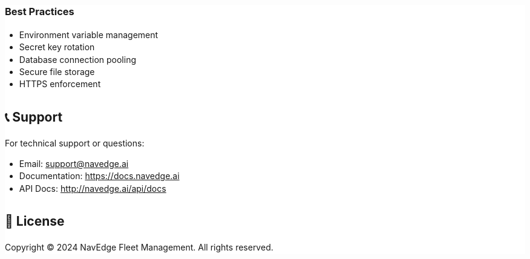 ### Best Practices
- Environment variable management
- Secret key rotation
- Database connection pooling
- Secure file storage
- HTTPS enforcement

## 📞 Support

For technical support or questions:
- Email: support@navedge.ai
- Documentation: https://docs.navedge.ai
- API Docs: http://navedge.ai/api/docs

## 📄 License

Copyright © 2024 NavEdge Fleet Management. All rights reserved.
